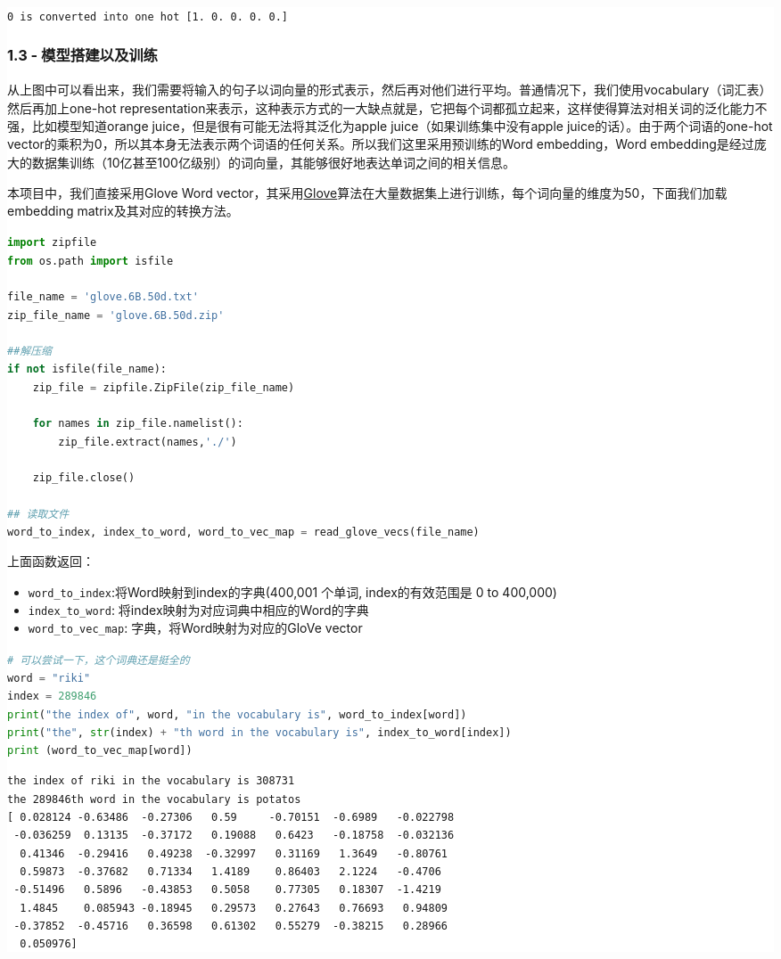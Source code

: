     0 is converted into one hot [1. 0. 0. 0. 0.]


### 1.3 - 模型搭建以及训练

从上图中可以看出来，我们需要将输入的句子以词向量的形式表示，然后再对他们进行平均。普通情况下，我们使用vocabulary（词汇表）然后再加上one-hot representation来表示，这种表示方式的一大缺点就是，它把每个词都孤立起来，这样使得算法对相关词的泛化能力不强，比如模型知道orange juice，但是很有可能无法将其泛化为apple juice（如果训练集中没有apple juice的话）。由于两个词语的one-hot vector的乘积为0，所以其本身无法表示两个词语的任何关系。所以我们这里采用预训练的Word embedding，Word embedding是经过庞大的数据集训练（10亿甚至100亿级别）的词向量，其能够很好地表达单词之间的相关信息。

本项目中，我们直接采用Glove Word vector，其采用[Glove](https://nlp.stanford.edu/projects/glove/)算法在大量数据集上进行训练，每个词向量的维度为50，下面我们加载embedding matrix及其对应的转换方法。


```python
import zipfile
from os.path import isfile

file_name = 'glove.6B.50d.txt'
zip_file_name = 'glove.6B.50d.zip'

##解压缩
if not isfile(file_name):
    zip_file = zipfile.ZipFile(zip_file_name)

    for names in zip_file.namelist():
        zip_file.extract(names,'./')

    zip_file.close()

## 读取文件
word_to_index, index_to_word, word_to_vec_map = read_glove_vecs(file_name)
```

上面函数返回：

- `word_to_index`:将Word映射到index的字典(400,001 个单词, index的有效范围是 0 to 400,000)
- `index_to_word`: 将index映射为对应词典中相应的Word的字典
- `word_to_vec_map`: 字典，将Word映射为对应的GloVe vector


```python
# 可以尝试一下，这个词典还是挺全的
word = "riki"
index = 289846
print("the index of", word, "in the vocabulary is", word_to_index[word])
print("the", str(index) + "th word in the vocabulary is", index_to_word[index])
print (word_to_vec_map[word])
```

    the index of riki in the vocabulary is 308731
    the 289846th word in the vocabulary is potatos
    [ 0.028124 -0.63486  -0.27306   0.59     -0.70151  -0.6989   -0.022798
     -0.036259  0.13135  -0.37172   0.19088   0.6423   -0.18758  -0.032136
      0.41346  -0.29416   0.49238  -0.32997   0.31169   1.3649   -0.80761
      0.59873  -0.37682   0.71334   1.4189    0.86403   2.1224   -0.4706
     -0.51496   0.5896   -0.43853   0.5058    0.77305   0.18307  -1.4219
      1.4845    0.085943 -0.18945   0.29573   0.27643   0.76693   0.94809
     -0.37852  -0.45716   0.36598   0.61302   0.55279  -0.38215   0.28966
      0.050976]
